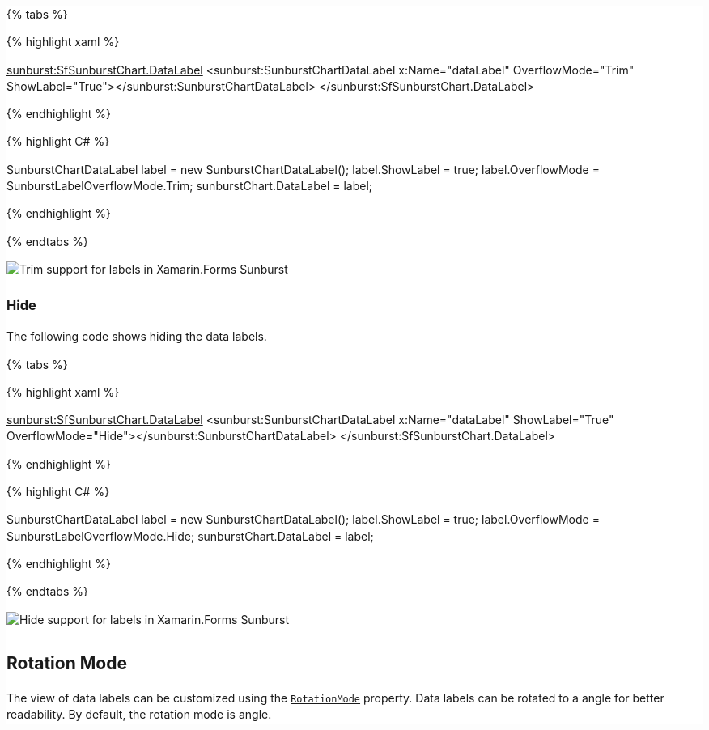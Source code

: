 {% tabs %} 

{% highlight xaml %}

  <sunburst:SfSunburstChart.DataLabel>
        <sunburst:SunburstChartDataLabel x:Name="dataLabel" OverflowMode="Trim"
                            ShowLabel="True"></sunburst:SunburstChartDataLabel>
  </sunburst:SfSunburstChart.DataLabel>

{% endhighlight %}

{% highlight C# %}

  SunburstChartDataLabel label = new SunburstChartDataLabel();
  label.ShowLabel = true;
  label.OverflowMode = SunburstLabelOverflowMode.Trim;
  sunburstChart.DataLabel = label;

{% endhighlight %}

{% endtabs %} 

![Trim support for labels in Xamarin.Forms Sunburst](Datalabel_images/Trim.jpg)

### Hide

The following code shows hiding the data labels.

{% tabs %} 

{% highlight xaml %}

  <sunburst:SfSunburstChart.DataLabel>
      <sunburst:SunburstChartDataLabel x:Name="dataLabel"  ShowLabel="True" 
                             OverflowMode="Hide"></sunburst:SunburstChartDataLabel>
  </sunburst:SfSunburstChart.DataLabel>

{% endhighlight %}

{% highlight C# %}

  SunburstChartDataLabel label = new SunburstChartDataLabel();
  label.ShowLabel = true;
  label.OverflowMode = SunburstLabelOverflowMode.Hide;
  sunburstChart.DataLabel = label;

{% endhighlight %}

{% endtabs %} 

![Hide support for labels in Xamarin.Forms Sunburst](Datalabel_images/Hide.jpg)

## Rotation Mode

The view of data labels can be customized using the [`RotationMode`](https://help.syncfusion.com/cr/xamarin/Syncfusion.SfSunburstChart.XForms.SunburstChartDataLabel.html#Syncfusion_SfSunburstChart_XForms_SunburstChartDataLabel_RotationMode) property. Data labels can be rotated to a angle for better readability. By default, the rotation mode is angle.

